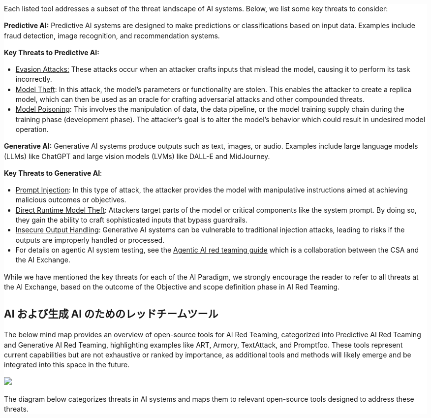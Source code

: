 Each listed tool addresses a subset of the threat landscape of AI systems. Below, we list some key threats to consider:

**Predictive AI:** Predictive AI systems are designed to make predictions or classifications based on input data. Examples include fraud detection, image recognition, and recommendation systems.

**Key Threats to Predictive AI:**

- [Evasion Attacks:](https://owaspai.org/goto/evasion/) These attacks occur when an attacker crafts inputs that mislead the model, causing it to perform its task incorrectly.
- [Model Theft](https://owaspai.org/goto/modeltheftuse/): In this attack, the model’s parameters or functionality are stolen. This enables the attacker to create a replica model, which can then be used as an oracle for crafting adversarial attacks and other compounded threats.
- [Model Poisoning](https://owaspai.org/goto/modelpoison/): This involves the manipulation of data, the data pipeline, or the model training supply chain during the training phase (development phase). The attacker’s goal is to alter the model’s behavior which could result in undesired model operation.

**Generative AI:** Generative AI systems produce outputs such as text, images, or audio. Examples include large language models (LLMs) like ChatGPT and large vision models (LVMs) like DALL-E and MidJourney.

**Key Threats to Generative AI**:

- [Prompt Injection](https://owaspai.org/goto/promptinjection/): In this type of attack, the attacker provides the model with manipulative instructions aimed at achieving malicious outcomes or objectives.
- [Direct Runtime Model Theft](https://owaspai.org/goto/runtimemodeltheft/): Attackers target parts of the model or critical components like the system prompt. By doing so, they gain the ability to craft sophisticated inputs that bypass guardrails.
- [Insecure Output Handling](https://owaspai.org/goto/insecureoutput/): Generative AI systems can be vulnerable to traditional injection attacks, leading to risks if the outputs are improperly handled or processed.
- For details on agentic AI system testing, see the [Agentic AI red teaming guide](https://cloudsecurityalliance.org/download/artifacts/agentic-ai-red-teaming-guide) which is a collaboration between the CSA and the AI Exchange.

While we have mentioned the key threats for each of the AI Paradigm, we strongly encourage the reader to refer to all threats at the AI Exchange, based on the outcome of the Objective and scope definition phase in AI Red Teaming.

## **AI および生成 AI のためのレッドチームツール**

The below mind map provides an overview of open-source tools for AI Red Teaming, categorized into Predictive AI Red Teaming and Generative AI Red Teaming, highlighting examples like ART, Armory, TextAttack, and Promptfoo. These tools represent current capabilities but are not exhaustive or ranked by importance, as additional tools and methods will likely emerge and be integrated into this space in the future.

[![](https://owaspai.org/images/testtoolstoattacks.png)](https://owaspai.org/images/testtoolstoattacks.png)

The diagram below categorizes threats in AI systems and maps them to relevant open-source tools designed to address these threats.
